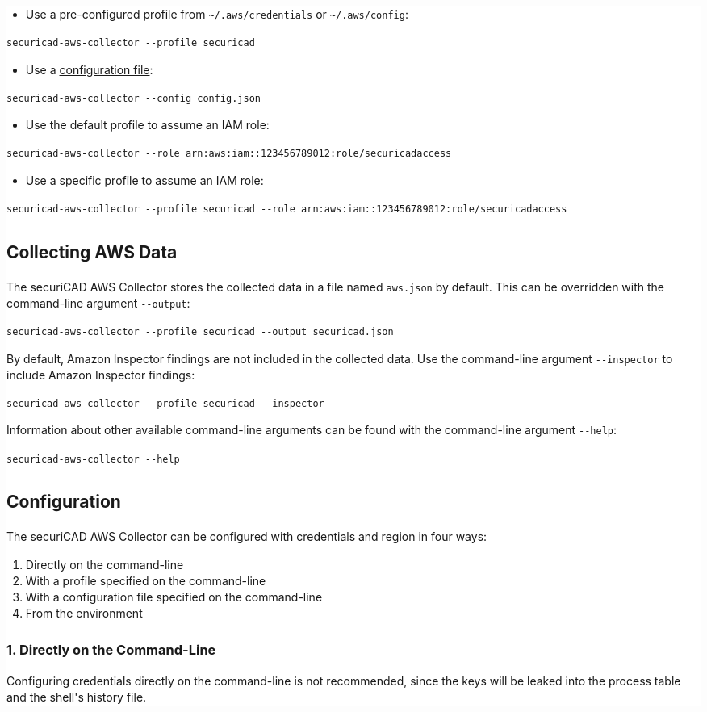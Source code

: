 * Use a pre-configured profile from `~/.aws/credentials` or `~/.aws/config`:

```shell
securicad-aws-collector --profile securicad
```

* Use a [configuration file](#configuration):

```shell
securicad-aws-collector --config config.json
```

* Use the default profile to assume an IAM role:

```shell
securicad-aws-collector --role arn:aws:iam::123456789012:role/securicadaccess
```

* Use a specific profile to assume an IAM role:

```shell
securicad-aws-collector --profile securicad --role arn:aws:iam::123456789012:role/securicadaccess
```

## Collecting AWS Data

The securiCAD AWS Collector stores the collected data in a file named `aws.json` by default.
This can be overridden with the command-line argument `--output`:

```shell
securicad-aws-collector --profile securicad --output securicad.json
```

By default, Amazon Inspector findings are not included in the collected data.
Use the command-line argument `--inspector` to include Amazon Inspector findings:

```shell
securicad-aws-collector --profile securicad --inspector
```

Information about other available command-line arguments can be found with the command-line argument `--help`:

```shell
securicad-aws-collector --help
```

## Configuration

The securiCAD AWS Collector can be configured with credentials and region in four ways:

1. Directly on the command-line
2. With a profile specified on the command-line
3. With a configuration file specified on the command-line
4. From the environment

### 1. Directly on the Command-Line

Configuring credentials directly on the command-line is not recommended, since the keys will be leaked into the process table and the shell's history file.
